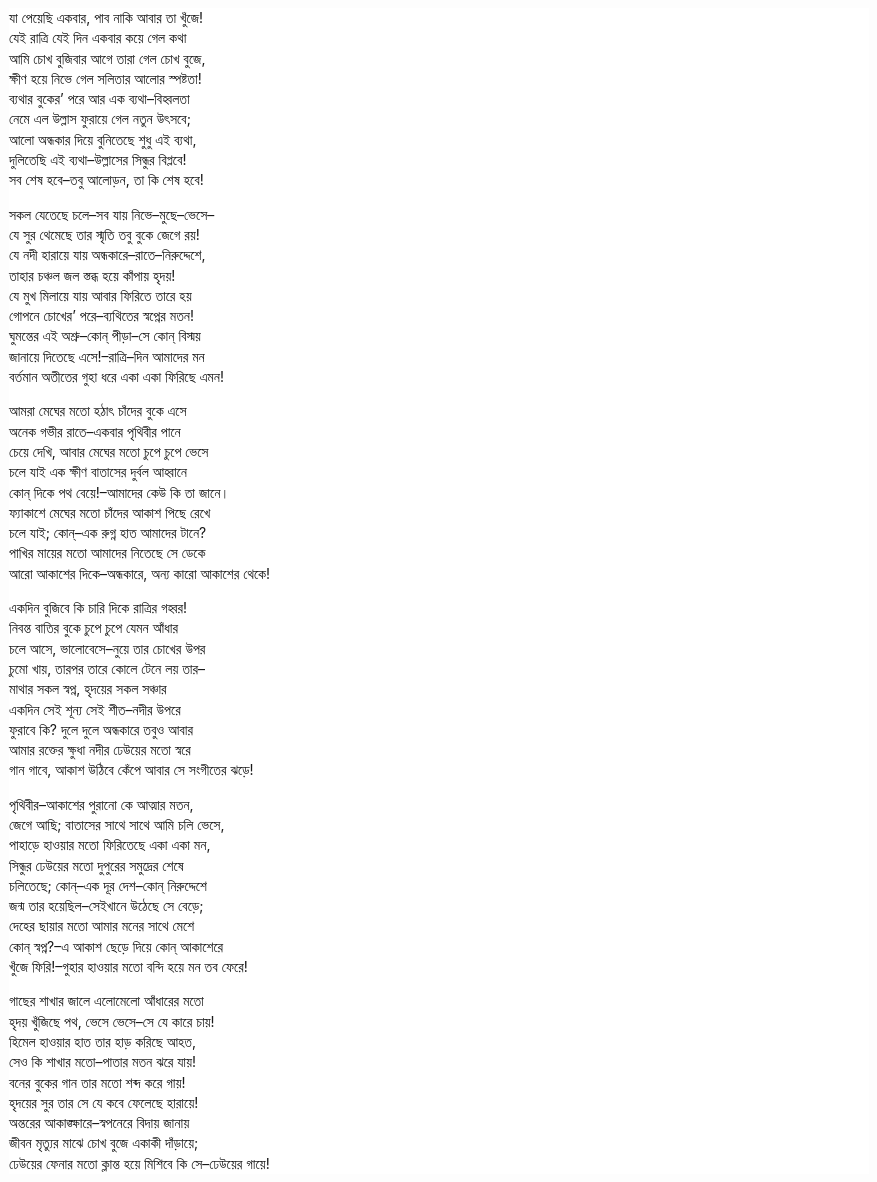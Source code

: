 যা পেয়েছি একবার, পাব নাকি আবার তা খুঁজে!  
যেই রাত্রি যেই দিন একবার কয়ে গেল কথা  
আমি চোখ বুজিবার আগে তারা গেল চোখ বুজে,  
ক্ষীণ হয়ে নিভে গেল সলিতার আলোর স্পষ্টতা!  
ব্যথার বুকের’ পরে আর এক ব্যথা–বিহ্বলতা  
নেমে এল উল্লাস ফুরায়ে গেল নতুন উৎসবে;  
আলো অন্ধকার দিয়ে বুনিতেছে শুধু এই ব্যথা,  
দুলিতেছি এই ব্যথা–উল্লাসের সিন্ধুর বিপ্লবে!  
সব শেষ হবে–তবু আলোড়ন, তা কি শেষ হবে!  

সকল যেতেছে চলে–সব যায় নিভে–মুছে–ভেসে–  
যে সুর থেমেছে তার স্মৃতি তবু বুকে জেগে রয়!  
যে নদী হারায়ে যায় অন্ধকারে–রাতে–নিরুদ্দেশে,  
তাহার চঞ্চল জল স্তব্ধ হয়ে কাঁপায় হৃদয়!  
যে মুখ মিলায়ে যায় আবার ফিরিতে তারে হয়  
গোপনে চোখের’ পরে–ব্যথিতের স্বপ্নের মতন!  
ঘুমন্তের এই অশ্রু–কোন্‌ পীড়া–সে কোন্‌ বিস্ময়  
জানায়ে দিতেছে এসে!–রাত্রি–দিন আমাদের মন  
বর্তমান অতীতের গুহা ধরে একা একা ফিরিছে এমন!  

আমরা মেঘের মতো হঠাৎ চাঁদের বুকে এসে  
অনেক গভীর রাতে–একবার পৃথিবীর পানে  
চেয়ে দেখি, আবার মেঘের মতো চুপে চুপে ভেসে  
চলে যাই এক ক্ষীণ বাতাসের দুর্বল আহ্বানে  
কোন্‌ দিকে পথ বেয়ে!–আমাদের কেউ কি তা জানে।  
ফ্যাকাশে মেঘের মতো চাঁদের আকাশ পিছে রেখে  
চলে যাই; কোন্‌–এক রুগ্ন হাত আমাদের টানে?  
পাখির মায়ের মতো আমাদের নিতেছে সে ডেকে  
আরো আকাশের দিকে–অন্ধকারে, অন্য কারো আকাশের থেকে!  

একদিন বুজিবে কি চারি দিকে রাত্রির গহ্বর!  
নিবন্ত বাতির বুকে চুপে চুপে যেমন আঁধার  
চলে আসে, ভালোবেসে–নুয়ে তার চোখের উপর  
চুমো খায়, তারপর তারে কোলে টেনে লয় তার–  
মাথার সকল স্বপ্ন, হৃদয়ের সকল সঞ্চার  
একদিন সেই শূন্য সেই শীত–নদীর উপরে  
ফুরাবে কি? দুলে দুলে অন্ধকারে তবুও আবার  
আমার রক্তের ক্ষুধা নদীর ঢেউয়ের মতো স্বরে  
গান গাবে, আকাশ উঠিবে কেঁপে আবার সে সংগীতের ঝড়ে!  

পৃথিবীর–আকাশের পুরানো কে আত্মার মতন,   
জেগে আছি; বাতাসের সাথে সাথে আমি চলি ভেসে,  
পাহাড়ে হাওয়ার মতো ফিরিতেছে একা একা মন,  
সিন্ধুর ঢেউয়ের মতো দুপুরের সমুদ্রের শেষে  
চলিতেছে; কোন্‌–এক দূর দেশ–কোন্‌ নিরুদ্দেশে  
জন্ম তার হয়েছিল–সেইখানে উঠেছে সে বেড়ে;  
দেহের ছায়ার মতো আমার মনের সাথে মেশে  
কোন্‌ স্বপ্ন?–এ আকাশ ছেড়ে দিয়ে কোন্‌ আকাশেরে  
খুঁজে ফিরি!–গুহার হাওয়ার মতো বন্দি হয়ে মন তব ফেরে!  

গাছের শাখার জালে এলোমেলো আঁধারের মতো  
হৃদয় খুঁজিছে পথ, ভেসে ভেসে–সে যে কারে চায়!  
হিমেল হাওয়ার হাত তার হাড় করিছে আহত,  
সেও কি শাখার মতো–পাতার মতন ঝরে যায়!  
বনের বুকের গান তার মতো শব্দ করে গায়!  
হৃদয়ের সুর তার সে যে কবে ফেলেছে হারায়ে!  
অন্তরের আকাঙ্ক্ষারে–স্বপনেরে বিদায় জানায়  
জীবন মৃত্যুর মাঝে চোখ বুজে একাকী দাঁড়ায়ে;  
ঢেউয়ের ফেনার মতো ক্লান্ত হয়ে মিশিবে কি সে–ঢেউয়ের গায়ে!  
